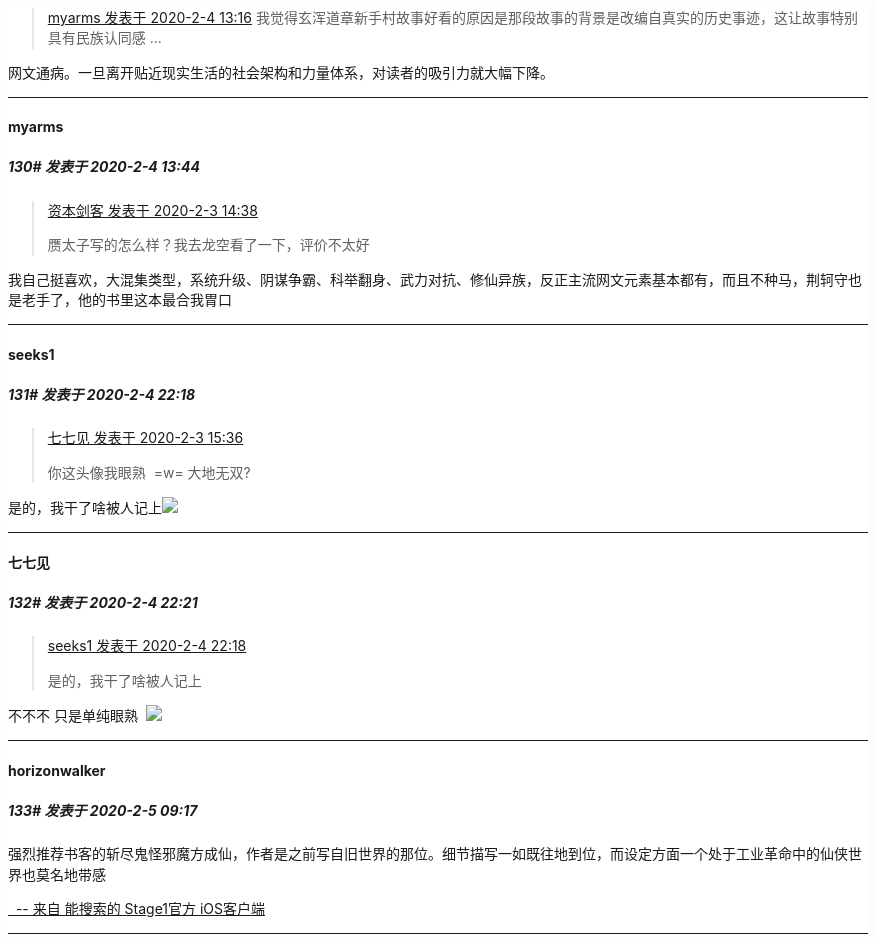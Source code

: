 
<blockquote><a href="httphttps://bbs.saraba1st.com/2b/forum.php?mod=redirect&amp;goto=findpost&amp;pid=46323616&amp;ptid=1911601" target="_blank">myarms 发表于 2020-2-4 13:16</a>
我觉得玄浑道章新手村故事好看的原因是那段故事的背景是改编自真实的历史事迹，这让故事特别具有民族认同感 ...</blockquote>
网文通病。一旦离开贴近现实生活的社会架构和力量体系，对读者的吸引力就大幅下降。


-----

####  myarms  
##### 130#       发表于 2020-2-4 13:44


<blockquote><a href="httphttps://bbs.saraba1st.com/2b/forum.php?mod=redirect&amp;goto=findpost&amp;pid=46314725&amp;ptid=1911601" target="_blank">资本剑客 发表于 2020-2-3 14:38</a>

赝太子写的怎么样？我去龙空看了一下，评价不太好</blockquote>
我自己挺喜欢，大混集类型，系统升级、阴谋争霸、科举翻身、武力对抗、修仙异族，反正主流网文元素基本都有，而且不种马，荆轲守也是老手了，他的书里这本最合我胃口


-----

####  seeks1  
##### 131#       发表于 2020-2-4 22:18


<blockquote><a href="httphttps://bbs.saraba1st.com/2b/forum.php?mod=redirect&amp;goto=findpost&amp;pid=46315249&amp;ptid=1911601" target="_blank">七七见 发表于 2020-2-3 15:36</a>

你这头像我眼熟  =w= 大地无双?</blockquote>
是的，我干了啥被人记上<img src="https://static.saraba1st.com/image/smiley/face2017/068.png" referrerpolicy="no-referrer">


-----

####  七七见  
##### 132#       发表于 2020-2-4 22:21


<blockquote><a href="httphttps://bbs.saraba1st.com/2b/forum.php?mod=redirect&amp;goto=findpost&amp;pid=46328238&amp;ptid=1911601" target="_blank">seeks1 发表于 2020-2-4 22:18</a>

是的，我干了啥被人记上</blockquote>
不不不 只是单纯眼熟  <img src="https://static.saraba1st.com/image/smiley/animal2017/019.png" referrerpolicy="no-referrer">


-----

####  horizonwalker  
##### 133#       发表于 2020-2-5 09:17


强烈推荐书客的斩尽鬼怪邪魔方成仙，作者是之前写自旧世界的那位。细节描写一如既往地到位，而设定方面一个处于工业革命中的仙侠世界也莫名地带感

[  -- 来自 能搜索的 Stage1官方 iOS客户端](https://itunes.apple.com/fi/app/saraba1st/id1221237470?mt=8)


-----
